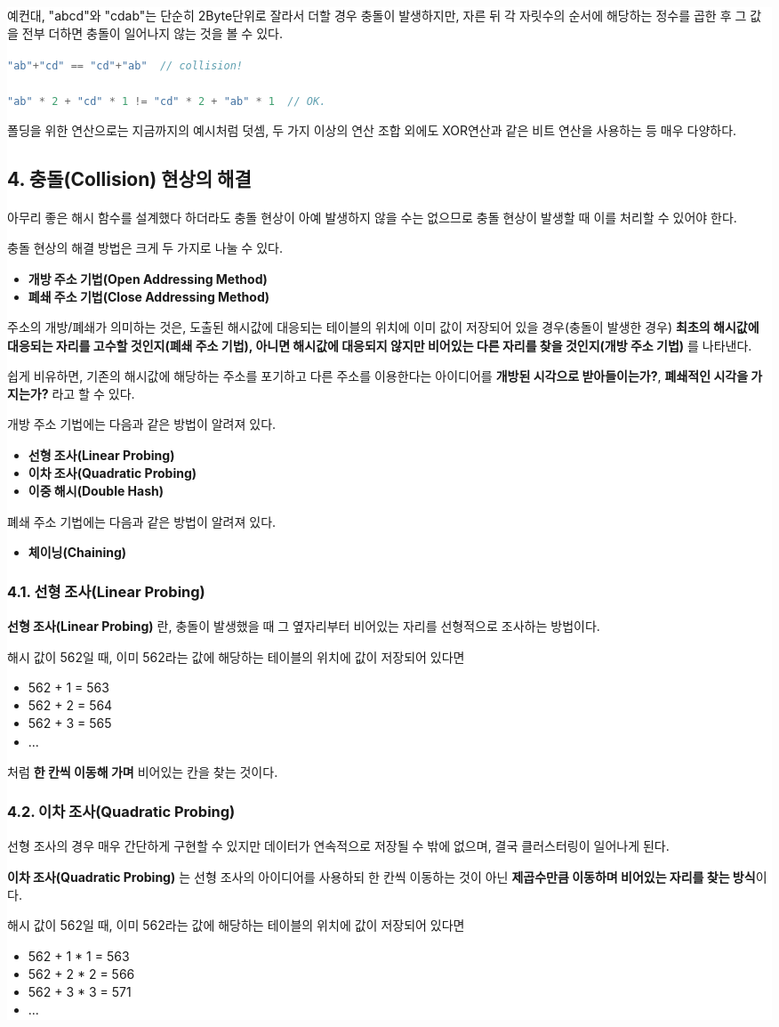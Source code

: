 예컨대, "abcd"와 "cdab"는 단순히 2Byte단위로 잘라서 더할 경우 충돌이 발생하지만, 자른 뒤 각 자릿수의 순서에 해당하는 정수를 곱한 후 그 값을 전부 더하면 충돌이 일어나지 않는 것을 볼 수 있다.

```C++
"ab"+"cd" == "cd"+"ab"	// collision!
    
"ab" * 2 + "cd" * 1 != "cd" * 2 + "ab" * 1	// OK.
```

폴딩을 위한 연산으로는 지금까지의 예시처럼 덧셈, 두 가지 이상의 연산 조합 외에도 XOR연산과 같은 비트 연산을 사용하는 등 매우 다양하다.

## 4. 충돌(Collision) 현상의 해결

아무리 좋은 해시 함수를 설계했다 하더라도 충돌 현상이 아예 발생하지 않을 수는 없으므로 충돌 현상이 발생할 때 이를 처리할 수 있어야 한다.

충돌 현상의 해결 방법은 크게 두 가지로 나눌 수 있다.

*   **개방 주소 기법(Open Addressing Method)**
*   **폐쇄 주소 기법(Close Addressing Method)**

주소의 개방/폐쇄가 의미하는 것은, 도출된 해시값에 대응되는 테이블의 위치에 이미 값이 저장되어 있을 경우(충돌이 발생한 경우) **최초의 해시값에 대응되는 자리를 고수할 것인지(폐쇄 주소 기법), 아니면 해시값에 대응되지 않지만 비어있는 다른 자리를 찾을 것인지(개방 주소 기법)** 를 나타낸다.

쉽게 비유하면, 기존의 해시값에 해당하는 주소를 포기하고 다른 주소를 이용한다는 아이디어를 **개방된 시각으로 받아들이는가?**, **폐쇄적인 시각을 가지는가?** 라고 할 수 있다.

개방 주소 기법에는 다음과 같은 방법이 알려져 있다.

*   **선형 조사(Linear Probing)**
*   **이차 조사(Quadratic Probing)**
*   **이중 해시(Double Hash)**

폐쇄 주소 기법에는 다음과 같은 방법이 알려져 있다.

*   **체이닝(Chaining)**

### 4.1. 선형 조사(Linear Probing)

**선형 조사(Linear Probing)** 란, 충돌이 발생했을 때 그 옆자리부터 비어있는 자리를 선형적으로 조사하는 방법이다.

해시 값이 562일 때, 이미 562라는 값에 해당하는 테이블의 위치에 값이 저장되어 있다면 

*   562 + 1 = 563
*   562 + 2 = 564
*   562 + 3 = 565
*   ...

처럼 **한 칸씩 이동해 가며** 비어있는 칸을 찾는 것이다.

### 4.2. 이차 조사(Quadratic Probing)

선형 조사의 경우 매우 간단하게 구현할 수 있지만 데이터가 연속적으로 저장될 수 밖에 없으며, 결국 클러스터링이 일어나게 된다.

**이차 조사(Quadratic Probing)** 는 선형 조사의 아이디어를 사용하되 한 칸씩 이동하는 것이 아닌 **제곱수만큼 이동하며 비어있는 자리를 찾는 방식**이다.

해시 값이 562일 때, 이미 562라는 값에 해당하는 테이블의 위치에 값이 저장되어 있다면

*   562 + 1 * 1 = 563
*   562 + 2 * 2 = 566
*   562 + 3 * 3 = 571
*   ...
